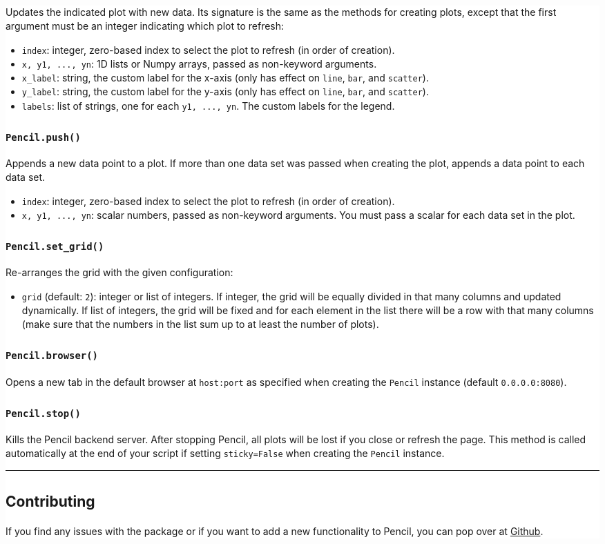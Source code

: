 Updates the indicated plot with new data. Its signature is the same as the methods for creating plots, except that the first argument must be an integer indicating which plot to refresh:

- `index`: integer, zero-based index to select the plot to refresh (in order of creation).
- `x, y1, ..., yn`: 1D lists or Numpy arrays, passed as non-keyword arguments.
- `x_label`: string, the custom label for the x-axis (only has effect on `line`, `bar`, and `scatter`).
- `y_label`: string, the custom label for the y-axis (only has effect on `line`, `bar`, and `scatter`).
- `labels`: list of strings, one for each `y1, ..., yn`. The custom labels for the legend. 

### `Pencil.push()`

Appends a new data point to a plot. If more than one data set was passed when creating the plot, appends a data point to each data set. 

- `index`: integer, zero-based index to select the plot to refresh (in order of creation).
- `x, y1, ..., yn`: scalar numbers, passed as non-keyword arguments. You must pass a scalar for each data set in the plot.

### `Pencil.set_grid()`

Re-arranges the grid with the given configuration:

- `grid` (default: `2`): integer or list of integers. If integer, the grid will be equally divided in that many columns and updated dynamically. If list of integers, the grid will be fixed and for each element in the list there will be a row with that many columns (make sure that the numbers in the list sum up to at least the number of plots).

### `Pencil.browser()`

Opens a new tab in the default browser at `host:port` as specified when creating the `Pencil` instance (default `0.0.0.0:8080`).

### `Pencil.stop()`

Kills the Pencil backend server. After stopping Pencil, all plots will be lost if you close or refresh the page. This method is called automatically at the end of your script if setting `sticky=False` when creating the `Pencil` instance.

---

## Contributing

If you find any issues with the package or if you want to add a new functionality to Pencil, you can pop over at [Github](https://github.com/danielegrattarola/pncl).

